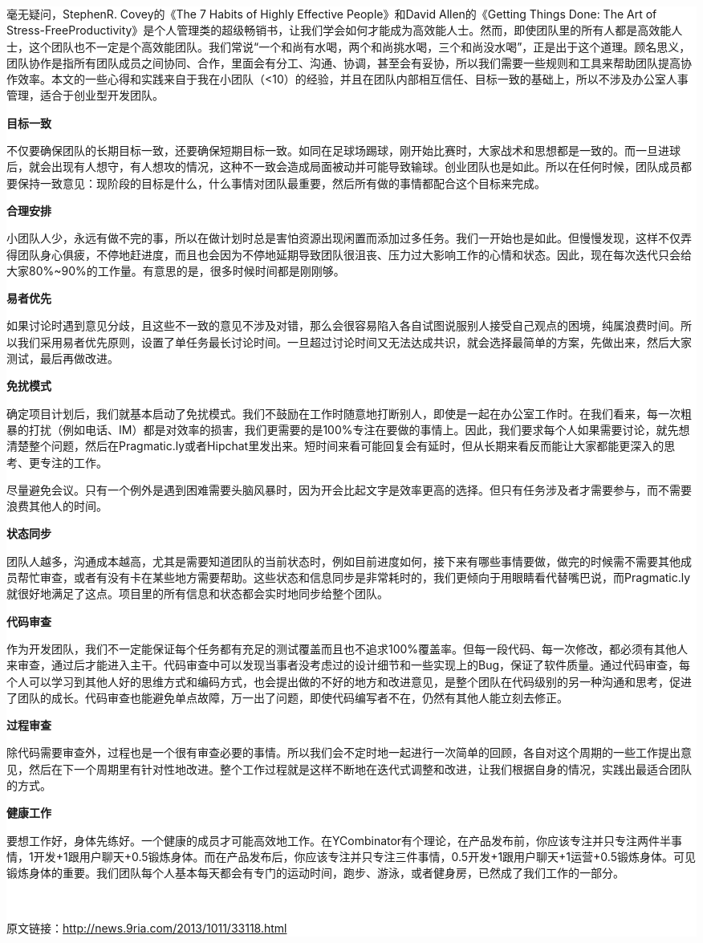 <p style=""><a target="_blank" href="http://www.9ria.com/uploads/allimg/131011/09504I0H-2.jpg" target="_blank"><img title="如何提高团队协作的效率" border="0" alt="" src="http://simg.sinajs.cn/blog7style/images/common/sg_trans.gif" style="border-top:0px; border-right:0px; vertical-align:middle; border-bottom:0px; float:right; padding-bottom:0px; padding-top:0px; padding-left:0px; margin:0px 0px 10px 10px; border-left:0px; padding-right:0px"></a>毫无疑问，StephenR.
 Covey的《The 7 Habits of Highly Effective People》和David Allen的《Getting Things Done: The Art of Stress-FreeProductivity》是个人管理类的超级畅销书，让我们学会如何才能成为高效能人士。然而，即使团队里的所有人都是高效能人士，这个团队也不一定是个高效能团队。我们常说“一个和尚有水喝，两个和尚挑水喝，三个和尚没水喝”，正是出于这个道理。顾名思义，团队协作是指所有团队成员之间协同、合作，里面会有分工、沟通、协调，甚至会有妥协，所以我们需要一些规则和工具来帮助团队提高协作效率。本文的一些心得和实践来自于我在小团队（&lt;10）的经验，并且在团队内部相互信任、目标一致的基础上，所以不涉及办公室人事管理，适合于创业型开发团队。</p>
<p style=""><strong>目标一致</strong></p>
<p style="">不仅要确保团队的长期目标一致，还要确保短期目标一致。如同在足球场踢球，刚开始比赛时，大家战术和思想都是一致的。而一旦进球后，就会出现有人想守，有人想攻的情况，这种不一致会造成局面被动并可能导致输球。创业团队也是如此。所以在任何时候，团队成员都要保持一致意见：现阶段的目标是什么，什么事情对团队最重要，然后所有做的事情都配合这个目标来完成。</p>
<p style=""><strong>合理安排</strong></p>
<p style="">小团队人少，永远有做不完的事，所以在做计划时总是害怕资源出现闲置而添加过多任务。我们一开始也是如此。但慢慢发现，这样不仅弄得团队身心俱疲，不停地赶进度，而且也会因为不停地延期导致团队很沮丧、压力过大影响工作的心情和状态。因此，现在每次迭代只会给大家80%~90%的工作量。有意思的是，很多时候时间都是刚刚够。</p>
<p style=""><strong>易者优先</strong></p>
<p style="">如果讨论时遇到意见分歧，且这些不一致的意见不涉及对错，那么会很容易陷入各自试图说服别人接受自己观点的困境，纯属浪费时间。所以我们采用易者优先原则，设置了单任务最长讨论时间。一旦超过讨论时间又无法达成共识，就会选择最简单的方案，先做出来，然后大家测试，最后再做改进。</p>
<p style=""><strong>免扰模式</strong></p>
<p style="">确定项目计划后，我们就基本启动了免扰模式。我们不鼓励在工作时随意地打断别人，即使是一起在办公室工作时。在我们看来，每一次粗暴的打扰（例如电话、IM）都是对效率的损害，我们更需要的是100%专注在要做的事情上。因此，我们要求每个人如果需要讨论，就先想清楚整个问题，然后在Pragmatic.ly或者Hipchat里发出来。短时间来看可能回复会有延时，但从长期来看反而能让大家都能更深入的思考、更专注的工作。</p>
<p style="">尽量避免会议。只有一个例外是遇到困难需要头脑风暴时，因为开会比起文字是效率更高的选择。但只有任务涉及者才需要参与，而不需要浪费其他人的时间。</p>
<p style=""><strong>状态同步</strong></p>
<p style="">团队人越多，沟通成本越高，尤其是需要知道团队的当前状态时，例如目前进度如何，接下来有哪些事情要做，做完的时候需不需要其他成员帮忙审查，或者有没有卡在某些地方需要帮助。这些状态和信息同步是非常耗时的，我们更倾向于用&#30524;睛看代替嘴巴说，而Pragmatic.ly就很好地满足了这点。项目里的所有信息和状态都会实时地同步给整个团队。</p>
<p style=""><strong>代码审查</strong></p>
<p style="">作为开发团队，我们不一定能保证每个任务都有充足的测试覆盖而且也不追求100%覆盖率。但每一段代码、每一次修改，都必须有其他人来审查，通过后才能进入主干。代码审查中可以发现当事者没考虑过的设计细节和一些实现上的Bug，保证了软件质量。通过代码审查，每个人可以学习到其他人好的思维方式和编码方式，也会提出做的不好的地方和改进意见，是整个团队在代码级别的另一种沟通和思考，促进了团队的成长。代码审查也能避免单点故障，万一出了问题，即使代码编写者不在，仍然有其他人能立刻去修正。</p>
<p style=""><strong>过程审查</strong></p>
<p style="">除代码需要审查外，过程也是一个很有审查必要的事情。所以我们会不定时地一起进行一次简单的回顾，各自对这个周期的一些工作提出意见，然后在下一个周期里有针对性地改进。整个工作过程就是这样不断地在迭代式调整和改进，让我们根据自身的情况，实践出最适合团队的方式。</p>
<p style=""><strong>健康工作</strong></p>
<p style="">要想工作好，身体先练好。一个健康的成员才可能高效地工作。在YCombinator有个理论，在产品发布前，你应该专注并只专注两件半事情，1开发&#43;1跟用户聊天&#43;0.5锻炼身体。而在产品发布后，你应该专注并只专注三件事情，0.5开发&#43;1跟用户聊天&#43;1运营&#43;0.5锻炼身体。可见锻炼身体的重要。我们团队每个人基本每天都会有专门的运动时间，跑步、游泳，或者健身房，已然成了我们工作的一部分。</p>
<p style="">&nbsp;<wbr></p>
<p style="">原文链接：<a target="_blank" href="http://news.9ria.com/2013/1011/33118.html">http://news.9ria.com/2013/1011/33118.html</a></p>
</div>

